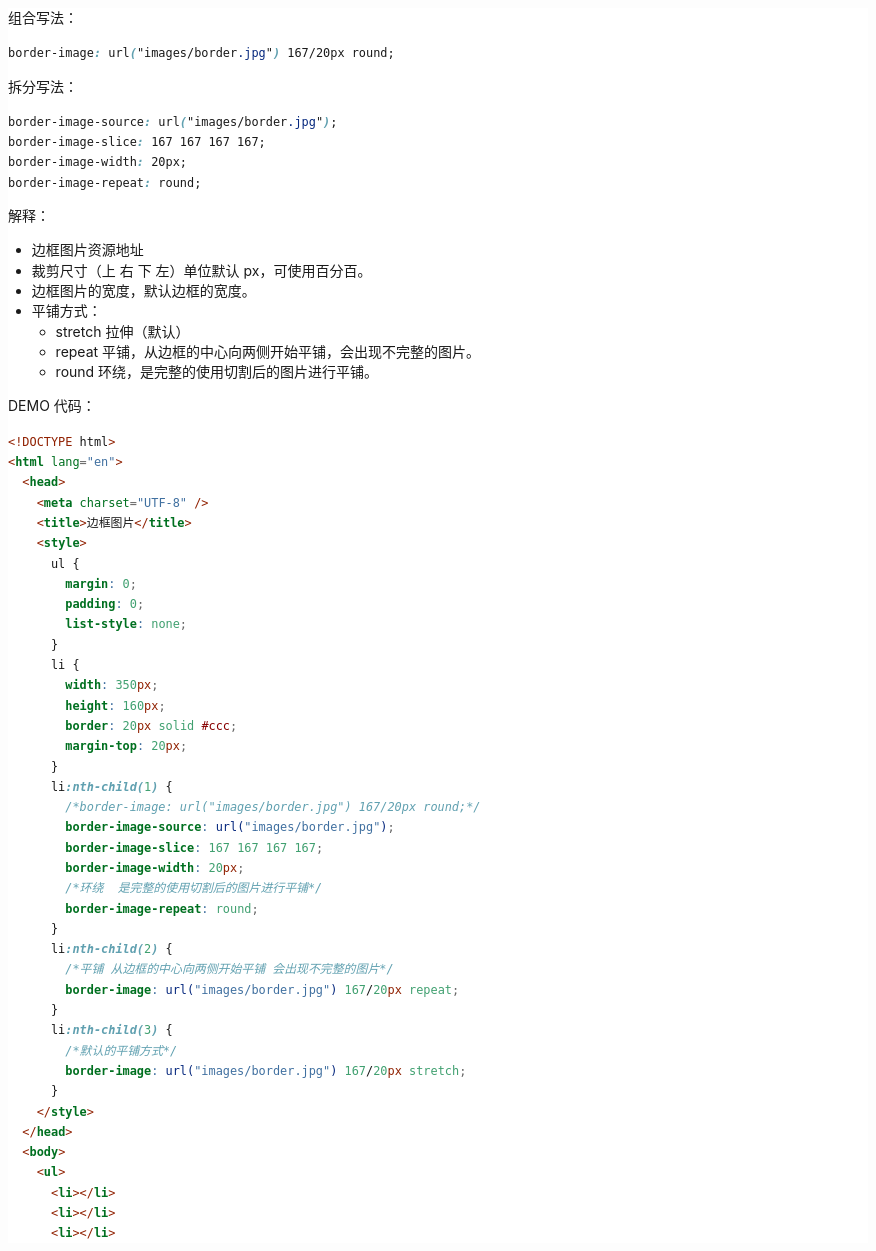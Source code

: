 组合写法：

```css
border-image: url("images/border.jpg") 167/20px round;
```

拆分写法：

```css
border-image-source: url("images/border.jpg");
border-image-slice: 167 167 167 167;
border-image-width: 20px;
border-image-repeat: round;
```

解释：

- 边框图片资源地址
- 裁剪尺寸（上 右 下 左）单位默认 px，可使用百分百。
- 边框图片的宽度，默认边框的宽度。
- 平铺方式：
  - stretch 拉伸（默认）
  - repeat 平铺，从边框的中心向两侧开始平铺，会出现不完整的图片。
  - round 环绕，是完整的使用切割后的图片进行平铺。

DEMO 代码：

```html
<!DOCTYPE html>
<html lang="en">
  <head>
    <meta charset="UTF-8" />
    <title>边框图片</title>
    <style>
      ul {
        margin: 0;
        padding: 0;
        list-style: none;
      }
      li {
        width: 350px;
        height: 160px;
        border: 20px solid #ccc;
        margin-top: 20px;
      }
      li:nth-child(1) {
        /*border-image: url("images/border.jpg") 167/20px round;*/
        border-image-source: url("images/border.jpg");
        border-image-slice: 167 167 167 167;
        border-image-width: 20px;
        /*环绕  是完整的使用切割后的图片进行平铺*/
        border-image-repeat: round;
      }
      li:nth-child(2) {
        /*平铺 从边框的中心向两侧开始平铺 会出现不完整的图片*/
        border-image: url("images/border.jpg") 167/20px repeat;
      }
      li:nth-child(3) {
        /*默认的平铺方式*/
        border-image: url("images/border.jpg") 167/20px stretch;
      }
    </style>
  </head>
  <body>
    <ul>
      <li></li>
      <li></li>
      <li></li>
```